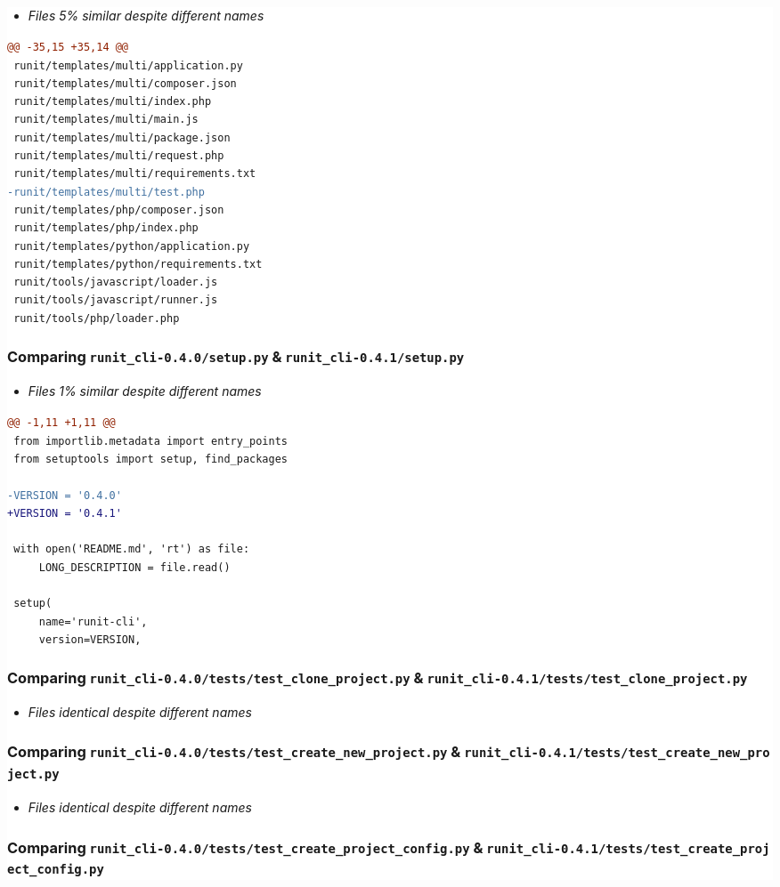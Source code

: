  * *Files 5% similar despite different names*

```diff
@@ -35,15 +35,14 @@
 runit/templates/multi/application.py
 runit/templates/multi/composer.json
 runit/templates/multi/index.php
 runit/templates/multi/main.js
 runit/templates/multi/package.json
 runit/templates/multi/request.php
 runit/templates/multi/requirements.txt
-runit/templates/multi/test.php
 runit/templates/php/composer.json
 runit/templates/php/index.php
 runit/templates/python/application.py
 runit/templates/python/requirements.txt
 runit/tools/javascript/loader.js
 runit/tools/javascript/runner.js
 runit/tools/php/loader.php
```

### Comparing `runit_cli-0.4.0/setup.py` & `runit_cli-0.4.1/setup.py`

 * *Files 1% similar despite different names*

```diff
@@ -1,11 +1,11 @@
 from importlib.metadata import entry_points
 from setuptools import setup, find_packages
 
-VERSION = '0.4.0'
+VERSION = '0.4.1'
 
 with open('README.md', 'rt') as file:
     LONG_DESCRIPTION = file.read()
 
 setup(
     name='runit-cli',
     version=VERSION,
```

### Comparing `runit_cli-0.4.0/tests/test_clone_project.py` & `runit_cli-0.4.1/tests/test_clone_project.py`

 * *Files identical despite different names*

### Comparing `runit_cli-0.4.0/tests/test_create_new_project.py` & `runit_cli-0.4.1/tests/test_create_new_project.py`

 * *Files identical despite different names*

### Comparing `runit_cli-0.4.0/tests/test_create_project_config.py` & `runit_cli-0.4.1/tests/test_create_project_config.py`
